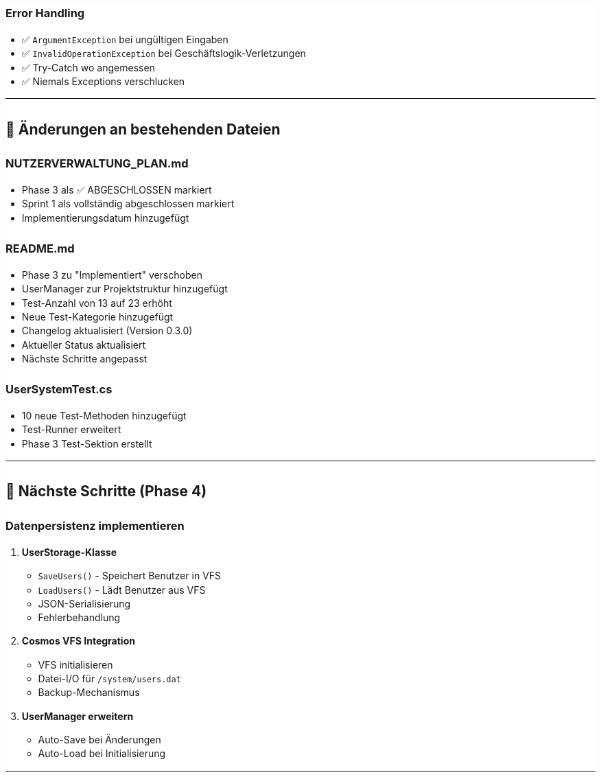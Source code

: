 ### Error Handling
- ✅ `ArgumentException` bei ungültigen Eingaben
- ✅ `InvalidOperationException` bei Geschäftslogik-Verletzungen
- ✅ Try-Catch wo angemessen
- ✅ Niemals Exceptions verschlucken

---

## 📝 Änderungen an bestehenden Dateien

### NUTZERVERWALTUNG_PLAN.md
- Phase 3 als ✅ ABGESCHLOSSEN markiert
- Sprint 1 als vollständig abgeschlossen markiert
- Implementierungsdatum hinzugefügt

### README.md
- Phase 3 zu "Implementiert" verschoben
- UserManager zur Projektstruktur hinzugefügt
- Test-Anzahl von 13 auf 23 erhöht
- Neue Test-Kategorie hinzugefügt
- Changelog aktualisiert (Version 0.3.0)
- Aktueller Status aktualisiert
- Nächste Schritte angepasst

### UserSystemTest.cs
- 10 neue Test-Methoden hinzugefügt
- Test-Runner erweitert
- Phase 3 Test-Sektion erstellt

---

## 🚀 Nächste Schritte (Phase 4)

### Datenpersistenz implementieren

1. **UserStorage-Klasse**
   - `SaveUsers()` - Speichert Benutzer in VFS
   - `LoadUsers()` - Lädt Benutzer aus VFS
   - JSON-Serialisierung
   - Fehlerbehandlung

2. **Cosmos VFS Integration**
   - VFS initialisieren
   - Datei-I/O für `/system/users.dat`
   - Backup-Mechanismus

3. **UserManager erweitern**
   - Auto-Save bei Änderungen
   - Auto-Load bei Initialisierung

---